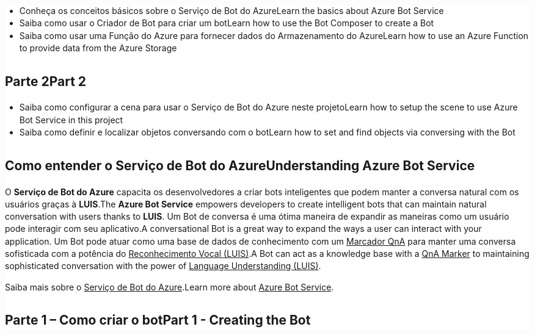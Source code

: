 * <span data-ttu-id="9b160-111">Conheça os conceitos básicos sobre o Serviço de Bot do Azure</span><span class="sxs-lookup"><span data-stu-id="9b160-111">Learn the basics about Azure Bot Service</span></span>
* <span data-ttu-id="9b160-112">Saiba como usar o Criador de Bot para criar um bot</span><span class="sxs-lookup"><span data-stu-id="9b160-112">Learn how to use the Bot Composer to create a Bot</span></span>
* <span data-ttu-id="9b160-113">Saiba como usar uma Função do Azure para fornecer dados do Armazenamento do Azure</span><span class="sxs-lookup"><span data-stu-id="9b160-113">Learn how to use an Azure Function to provide data from the Azure Storage</span></span>

## <a name="part-2"></a><span data-ttu-id="9b160-114">Parte 2</span><span class="sxs-lookup"><span data-stu-id="9b160-114">Part 2</span></span>

* <span data-ttu-id="9b160-115">Saiba como configurar a cena para usar o Serviço de Bot do Azure neste projeto</span><span class="sxs-lookup"><span data-stu-id="9b160-115">Learn how to setup the scene to use Azure Bot Service in this project</span></span>
* <span data-ttu-id="9b160-116">Saiba como definir e localizar objetos conversando com o bot</span><span class="sxs-lookup"><span data-stu-id="9b160-116">Learn how to set and find objects via conversing with the Bot</span></span>

## <a name="understanding-azure-bot-service"></a><span data-ttu-id="9b160-117">Como entender o Serviço de Bot do Azure</span><span class="sxs-lookup"><span data-stu-id="9b160-117">Understanding Azure Bot Service</span></span>

<span data-ttu-id="9b160-118">O **Serviço de Bot do Azure** capacita os desenvolvedores a criar bots inteligentes que podem manter a conversa natural com os usuários graças à **LUIS**.</span><span class="sxs-lookup"><span data-stu-id="9b160-118">The **Azure Bot Service** empowers developers to create intelligent bots that can maintain natural conversation with users thanks to **LUIS**.</span></span> <span data-ttu-id="9b160-119">Um Bot de conversa é uma ótima maneira de expandir as maneiras como um usuário pode interagir com seu aplicativo.</span><span class="sxs-lookup"><span data-stu-id="9b160-119">A conversational Bot is a great way to expand the ways a user can interact with your application.</span></span> <span data-ttu-id="9b160-120">Um Bot pode atuar como uma base de dados de conhecimento com um [Marcador QnA](https://docs.microsoft.com/azure/bot-service/bot-builder-howto-qna?view=azure-bot-service-4.0&tabs=cs) para manter uma conversa sofisticada com a potência do [Reconhecimento Vocal (LUIS)](https://docs.microsoft.com/azure/bot-service/bot-builder-howto-v4-luis?view=azure-bot-service-4.0&tabs=csharp).</span><span class="sxs-lookup"><span data-stu-id="9b160-120">A Bot can act as a knowledge base with a [QnA Marker](https://docs.microsoft.com/azure/bot-service/bot-builder-howto-qna?view=azure-bot-service-4.0&tabs=cs) to maintaining sophisticated conversation with the power of [Language Understanding (LUIS)](https://docs.microsoft.com/azure/bot-service/bot-builder-howto-v4-luis?view=azure-bot-service-4.0&tabs=csharp).</span></span>

<span data-ttu-id="9b160-121">Saiba mais sobre o [Serviço de Bot do Azure](https://docs.microsoft.com/azure/bot-service/bot-service-overview-introduction?view=azure-bot-service-4.0).</span><span class="sxs-lookup"><span data-stu-id="9b160-121">Learn more about [Azure Bot Service](https://docs.microsoft.com/azure/bot-service/bot-service-overview-introduction?view=azure-bot-service-4.0).</span></span>

## <a name="part-1---creating-the-bot"></a><span data-ttu-id="9b160-122">Parte 1 – Como criar o bot</span><span class="sxs-lookup"><span data-stu-id="9b160-122">Part 1 - Creating the Bot</span></span>
